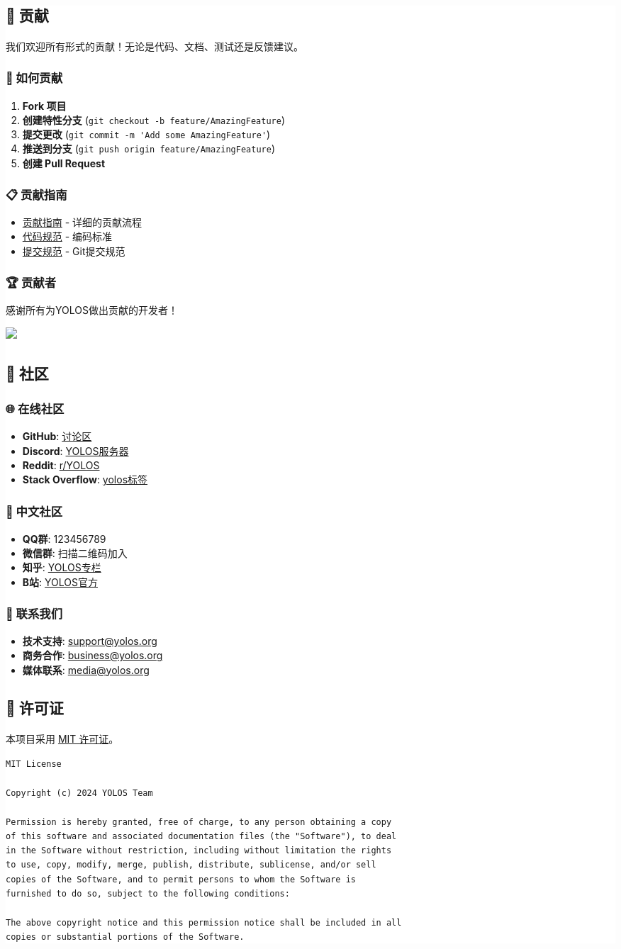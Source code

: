 ## 🤝 贡献

我们欢迎所有形式的贡献！无论是代码、文档、测试还是反馈建议。

### 🚀 如何贡献

1. **Fork 项目**
2. **创建特性分支** (`git checkout -b feature/AmazingFeature`)
3. **提交更改** (`git commit -m 'Add some AmazingFeature'`)
4. **推送到分支** (`git push origin feature/AmazingFeature`)
5. **创建 Pull Request**

### 📋 贡献指南
- [贡献指南](CONTRIBUTING.md) - 详细的贡献流程
- [代码规范](docs/CODE_STYLE.md) - 编码标准
- [提交规范](docs/COMMIT_CONVENTION.md) - Git提交规范

### 🏆 贡献者

感谢所有为YOLOS做出贡献的开发者！

<a href="https://github.com/yolos/yolos/graphs/contributors">
  <img src="https://contrib.rocks/image?repo=yolos/yolos" />
</a>

## 💬 社区

### 🌐 在线社区
- **GitHub**: [讨论区](https://github.com/yolos/yolos/discussions)
- **Discord**: [YOLOS服务器](https://discord.gg/yolos)
- **Reddit**: [r/YOLOS](https://reddit.com/r/yolos)
- **Stack Overflow**: [yolos标签](https://stackoverflow.com/questions/tagged/yolos)

### 📱 中文社区
- **QQ群**: 123456789
- **微信群**: 扫描二维码加入
- **知乎**: [YOLOS专栏](https://zhuanlan.zhihu.com/yolos)
- **B站**: [YOLOS官方](https://space.bilibili.com/yolos)

### 📧 联系我们
- **技术支持**: support@yolos.org
- **商务合作**: business@yolos.org
- **媒体联系**: media@yolos.org

## 📄 许可证

本项目采用 [MIT 许可证](LICENSE)。

```
MIT License

Copyright (c) 2024 YOLOS Team

Permission is hereby granted, free of charge, to any person obtaining a copy
of this software and associated documentation files (the "Software"), to deal
in the Software without restriction, including without limitation the rights
to use, copy, modify, merge, publish, distribute, sublicense, and/or sell
copies of the Software, and to permit persons to whom the Software is
furnished to do so, subject to the following conditions:

The above copyright notice and this permission notice shall be included in all
copies or substantial portions of the Software.
```